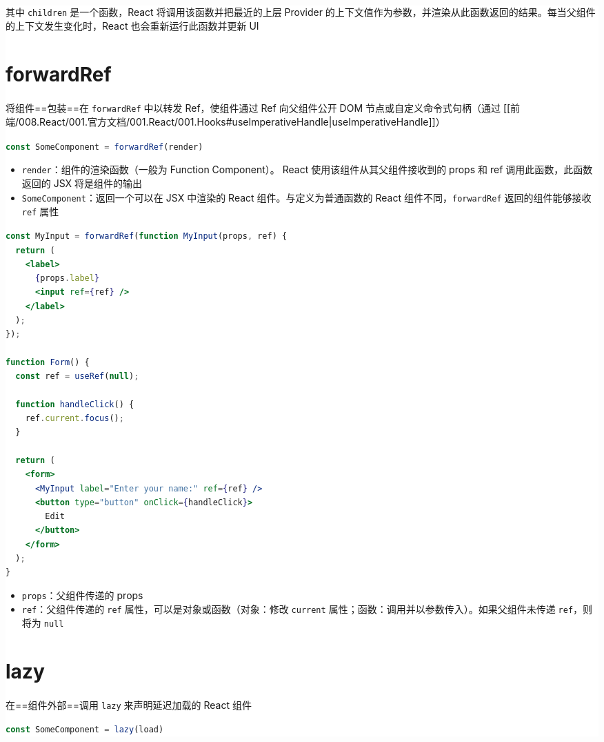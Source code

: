 其中 `children` 是一个函数，React 将调用该函数并把最近的上层 Provider 的上下文值作为参数，并渲染从此函数返回的结果。每当父组件的上下文发生变化时，React 也会重新运行此函数并更新 UI

# forwardRef

将组件==包装==在 `forwardRef` 中以转发 Ref，使组件通过 Ref 向父组件公开 DOM 节点或自定义命令式句柄（通过 [[前端/008.React/001.官方文档/001.React/001.Hooks#useImperativeHandle|useImperativeHandle]]）

```js
const SomeComponent = forwardRef(render)
```

- `render`：组件的渲染函数（一般为 Function Component）。 React 使用该组件从其父组件接收到的 props 和 ref 调用此函数，此函数返回的 JSX 将是组件的输出
- `SomeComponent`：返回一个可以在 JSX 中渲染的 React 组件。与定义为普通函数的 React 组件不同，`forwardRef` 返回的组件能够接收 `ref` 属性

```jsx
const MyInput = forwardRef(function MyInput(props, ref) {
  return (
    <label>
      {props.label}
      <input ref={ref} />
    </label>
  );
});

function Form() {
  const ref = useRef(null);

  function handleClick() {
    ref.current.focus();
  }

  return (
    <form>
      <MyInput label="Enter your name:" ref={ref} />
      <button type="button" onClick={handleClick}>
        Edit
      </button>
    </form>
  );
}
```

- `props`：父组件传递的 props
- `ref`：父组件传递的 `ref` 属性，可以是对象或函数（对象：修改 `current` 属性；函数：调用并以参数传入）。如果父组件未传递 `ref`，则将为 `null`

# lazy

在==组件外部==调用 `lazy` 来声明延迟加载的 React 组件

```js
const SomeComponent = lazy(load)
```
